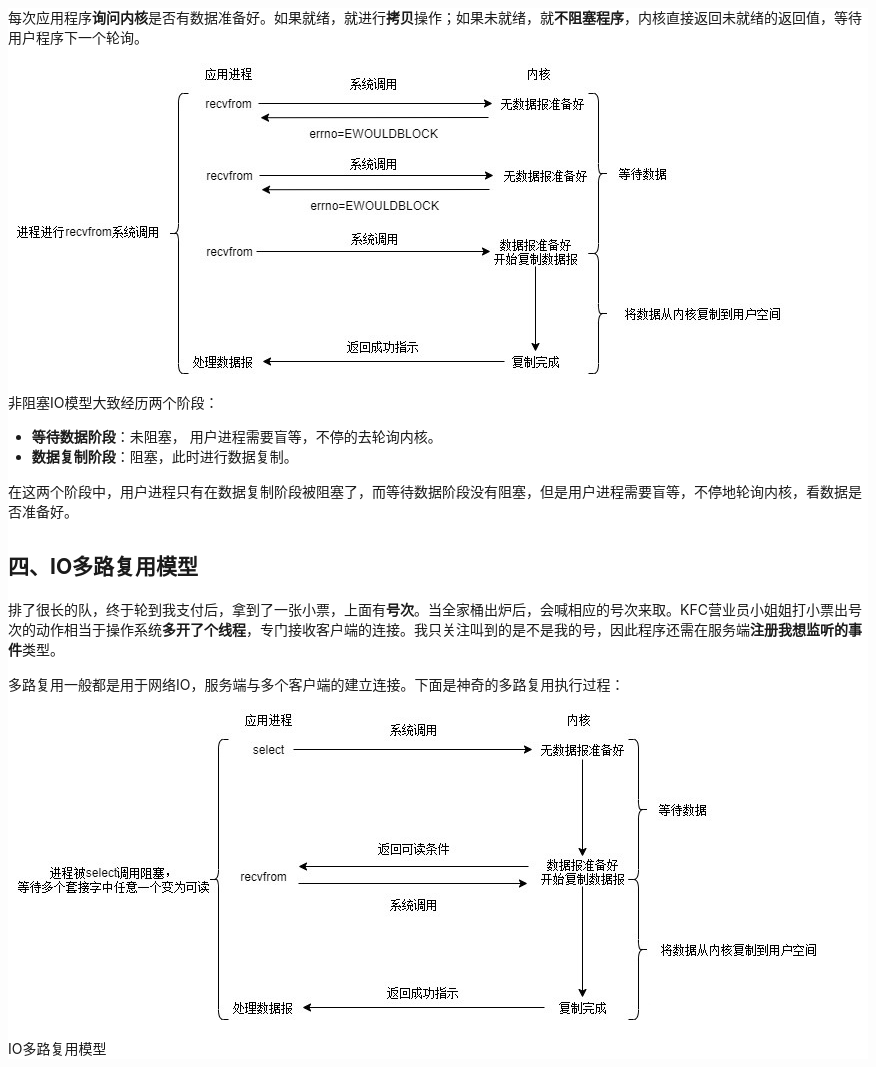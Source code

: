 每次应用程序**询问内核**是否有数据准备好。如果就绪，就进行**拷贝**操作；如果未就绪，就**不阻塞程序**，内核直接返回未就绪的返回值，等待用户程序下一个轮询。

![img](LinuxIO.assets/v2-28c4499246deda788090a027672bb5c4_720w.jpg)

非阻塞IO模型大致经历两个阶段：

- **等待数据阶段**：未阻塞， 用户进程需要盲等，不停的去轮询内核。
- **数据复制阶段**：阻塞，此时进行数据复制。

在这两个阶段中，用户进程只有在数据复制阶段被阻塞了，而等待数据阶段没有阻塞，但是用户进程需要盲等，不停地轮询内核，看数据是否准备好。

## 四、IO多路复用模型

排了很长的队，终于轮到我支付后，拿到了一张小票，上面有**号次**。当全家桶出炉后，会喊相应的号次来取。KFC营业员小姐姐打小票出号次的动作相当于操作系统**多开了个线程**，专门接收客户端的连接。我只关注叫到的是不是我的号，因此程序还需在服务端**注册我想监听的事件**类型。

多路复用一般都是用于网络IO，服务端与多个客户端的建立连接。下面是神奇的多路复用执行过程：

![img](LinuxIO.assets/v2-22c97570f76d0e6974647bb328c6d17f_720w.jpg)

IO多路复用模型
